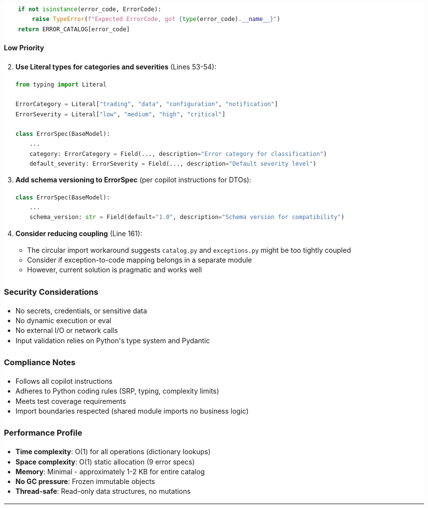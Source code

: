    ```python
       if not isinstance(error_code, ErrorCode):
           raise TypeError(f"Expected ErrorCode, got {type(error_code).__name__}")
       return ERROR_CATALOG[error_code]
   ```

#### Low Priority
2. **Use Literal types for categories and severities** (Lines 53-54):
   ```python
   from typing import Literal
   
   ErrorCategory = Literal["trading", "data", "configuration", "notification"]
   ErrorSeverity = Literal["low", "medium", "high", "critical"]
   
   class ErrorSpec(BaseModel):
       ...
       category: ErrorCategory = Field(..., description="Error category for classification")
       default_severity: ErrorSeverity = Field(..., description="Default severity level")
   ```

3. **Add schema versioning to ErrorSpec** (per copilot instructions for DTOs):
   ```python
   class ErrorSpec(BaseModel):
       ...
       schema_version: str = Field(default="1.0", description="Schema version for compatibility")
   ```

4. **Consider reducing coupling** (Line 161):
   - The circular import workaround suggests `catalog.py` and `exceptions.py` might be too tightly coupled
   - Consider if exception-to-code mapping belongs in a separate module
   - However, current solution is pragmatic and works well

### Security Considerations
- No secrets, credentials, or sensitive data
- No dynamic execution or eval
- No external I/O or network calls
- Input validation relies on Python's type system and Pydantic

### Compliance Notes
- Follows all copilot instructions
- Adheres to Python coding rules (SRP, typing, complexity limits)
- Meets test coverage requirements
- Import boundaries respected (shared module imports no business logic)

### Performance Profile
- **Time complexity**: O(1) for all operations (dictionary lookups)
- **Space complexity**: O(1) static allocation (9 error specs)
- **Memory**: Minimal - approximately 1-2 KB for entire catalog
- **No GC pressure**: Frozen immutable objects
- **Thread-safe**: Read-only data structures, no mutations

---
